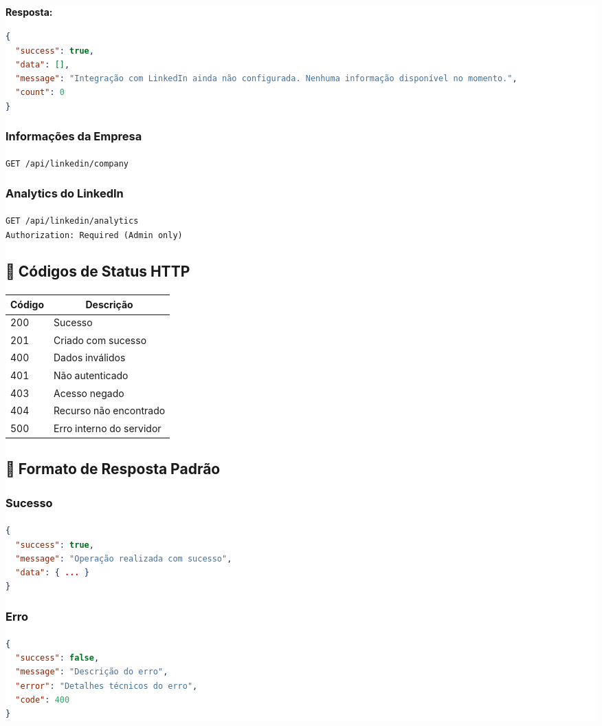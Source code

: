 **Resposta:**
```json
{
  "success": true,
  "data": [],
  "message": "Integração com LinkedIn ainda não configurada. Nenhuma informação disponível no momento.",
  "count": 0
}
```

### **Informações da Empresa**
```http
GET /api/linkedin/company
```

### **Analytics do LinkedIn**
```http
GET /api/linkedin/analytics
Authorization: Required (Admin only)
```

## 📝 Códigos de Status HTTP

| Código | Descrição |
|--------|-----------|
| 200 | Sucesso |
| 201 | Criado com sucesso |
| 400 | Dados inválidos |
| 401 | Não autenticado |
| 403 | Acesso negado |
| 404 | Recurso não encontrado |
| 500 | Erro interno do servidor |

## 🔧 Formato de Resposta Padrão

### **Sucesso**
```json
{
  "success": true,
  "message": "Operação realizada com sucesso",
  "data": { ... }
}
```

### **Erro**
```json
{
  "success": false,
  "message": "Descrição do erro",
  "error": "Detalhes técnicos do erro",
  "code": 400
}
```
